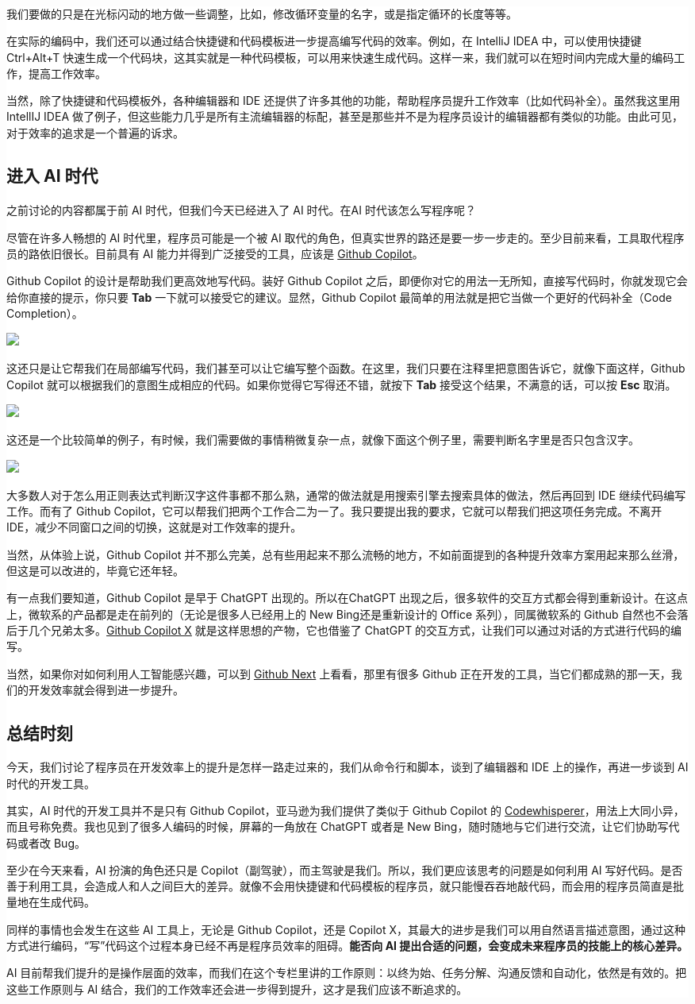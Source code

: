 我们要做的只是在光标闪动的地方做一些调整，比如，修改循环变量的名字，或是指定循环的长度等等。

在实际的编码中，我们还可以通过结合快捷键和代码模板进一步提高编写代码的效率。例如，在 IntelliJ IDEA 中，可以使用快捷键 Ctrl+Alt+T 快速生成一个代码块，这其实就是一种代码模板，可以用来快速生成代码。这样一来，我们就可以在短时间内完成大量的编码工作，提高工作效率。

当然，除了快捷键和代码模板外，各种编辑器和 IDE 还提供了许多其他的功能，帮助程序员提升工作效率（比如代码补全）。虽然我这里用 IntellIJ IDEA 做了例子，但这些能力几乎是所有主流编辑器的标配，甚至是那些并不是为程序员设计的编辑器都有类似的功能。由此可见，对于效率的追求是一个普遍的诉求。

## 进入 AI 时代

之前讨论的内容都属于前 AI 时代，但我们今天已经进入了 AI 时代。在AI 时代该怎么写程序呢？

尽管在许多人畅想的 AI 时代里，程序员可能是一个被 AI 取代的角色，但真实世界的路还是要一步一步走的。至少目前来看，工具取代程序员的路依旧很长。目前具有 AI 能力并得到广泛接受的工具，应该是 [Github Copilot](https://github.com/features/copilot/)。

Github Copilot 的设计是帮助我们更高效地写代码。装好 Github Copilot 之后，即便你对它的用法一无所知，直接写代码时，你就发现它会给你直接的提示，你只要 **Tab** 一下就可以接受它的建议。显然，Github Copilot 最简单的用法就是把它当做一个更好的代码补全（Code Completion）。

![](https://static001.geekbang.org/resource/image/2a/30/2aeb8de91aa7a638d71f558e6182d730.png?wh=896x494)

这还只是让它帮我们在局部编写代码，我们甚至可以让它编写整个函数。在这里，我们只要在注释里把意图告诉它，就像下面这样，Github Copilot 就可以根据我们的意图生成相应的代码。如果你觉得它写得还不错，就按下 **Tab** 接受这个结果，不满意的话，可以按 **Esc** 取消。

![](https://static001.geekbang.org/resource/image/47/27/4772208d2b17449be832934343b82627.png?wh=1000x240)

这还是一个比较简单的例子，有时候，我们需要做的事情稍微复杂一点，就像下面这个例子里，需要判断名字里是否只包含汉字。

![](https://static001.geekbang.org/resource/image/66/18/665a690ea33ea34d2e29593e9ab94e18.png?wh=1116x224)

大多数人对于怎么用正则表达式判断汉字这件事都不那么熟，通常的做法就是用搜索引擎去搜索具体的做法，然后再回到 IDE 继续代码编写工作。而有了 Github Copilot，它可以帮我们把两个工作合二为一了。我只要提出我的要求，它就可以帮我们把这项任务完成。不离开 IDE，减少不同窗口之间的切换，这就是对工作效率的提升。

当然，从体验上说，Github Copilot 并不那么完美，总有些用起来不那么流畅的地方，不如前面提到的各种提升效率方案用起来那么丝滑，但这是可以改进的，毕竟它还年轻。

有一点我们要知道，Github Copilot 是早于 ChatGPT 出现的。所以在ChatGPT 出现之后，很多软件的交互方式都会得到重新设计。在这点上，微软系的产品都是走在前列的（无论是很多人已经用上的 New Bing还是重新设计的 Office 系列），同属微软系的 Github 自然也不会落后于几个兄弟太多。[Github Copilot X](https://github.com/features/preview/copilot-x) 就是这样思想的产物，它也借鉴了 ChatGPT 的交互方式，让我们可以通过对话的方式进行代码的编写。

当然，如果你对如何利用人工智能感兴趣，可以到 [Github Next](https://githubnext.com/) 上看看，那里有很多 Github 正在开发的工具，当它们都成熟的那一天，我们的开发效率就会得到进一步提升。

## 总结时刻

今天，我们讨论了程序员在开发效率上的提升是怎样一路走过来的，我们从命令行和脚本，谈到了编辑器和 IDE 上的操作，再进一步谈到 AI 时代的开发工具。

其实，AI 时代的开发工具并不是只有 Github Copilot，亚马逊为我们提供了类似于 Github Copilot 的 [Codewhisperer](https://aws.amazon.com/codewhisperer/)，用法上大同小异，而且号称免费。我也见到了很多人编码的时候，屏幕的一角放在 ChatGPT 或者是 New Bing，随时随地与它们进行交流，让它们协助写代码或者改 Bug。

至少在今天来看，AI 扮演的角色还只是 Copilot（副驾驶），而主驾驶是我们。所以，我们更应该思考的问题是如何利用 AI 写好代码。是否善于利用工具，会造成人和人之间巨大的差异。就像不会用快捷键和代码模板的程序员，就只能慢吞吞地敲代码，而会用的程序员简直是批量地在生成代码。

同样的事情也会发生在这些 AI 工具上，无论是 Github Copilot，还是 Copilot X，其最大的进步是我们可以用自然语言描述意图，通过这种方式进行编码，“写”代码这个过程本身已经不再是程序员效率的阻碍。**能否向 AI 提出合适的问题，会变成未来程序员的技能上的核心差异。**

AI 目前帮我们提升的是操作层面的效率，而我们在这个专栏里讲的工作原则：以终为始、任务分解、沟通反馈和自动化，依然是有效的。把这些工作原则与 AI 结合，我们的工作效率还会进一步得到提升，这才是我们应该不断追求的。
